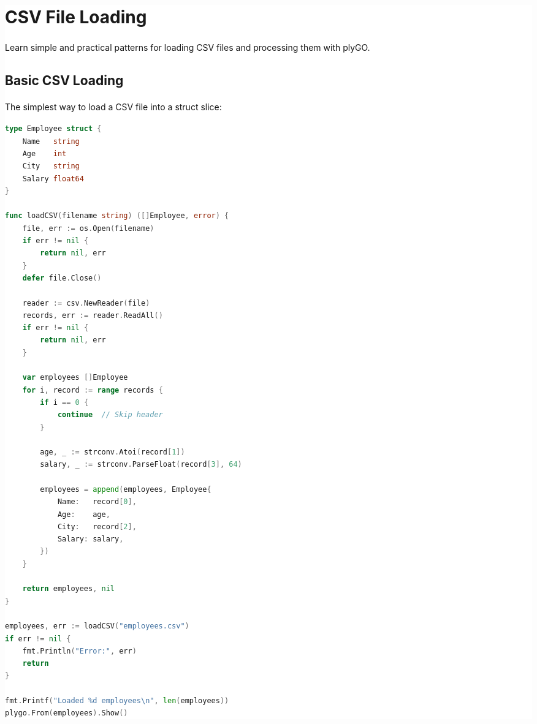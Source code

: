 # CSV File Loading

Learn simple and practical patterns for loading CSV files and processing them with plyGO.

## Basic CSV Loading

The simplest way to load a CSV file into a struct slice:

```go
type Employee struct {
    Name   string
    Age    int
    City   string
    Salary float64
}

func loadCSV(filename string) ([]Employee, error) {
    file, err := os.Open(filename)
    if err != nil {
        return nil, err
    }
    defer file.Close()

    reader := csv.NewReader(file)
    records, err := reader.ReadAll()
    if err != nil {
        return nil, err
    }

    var employees []Employee
    for i, record := range records {
        if i == 0 {
            continue  // Skip header
        }

        age, _ := strconv.Atoi(record[1])
        salary, _ := strconv.ParseFloat(record[3], 64)

        employees = append(employees, Employee{
            Name:   record[0],
            Age:    age,
            City:   record[2],
            Salary: salary,
        })
    }

    return employees, nil
}

employees, err := loadCSV("employees.csv")
if err != nil {
    fmt.Println("Error:", err)
    return
}

fmt.Printf("Loaded %d employees\n", len(employees))
plygo.From(employees).Show()
```
